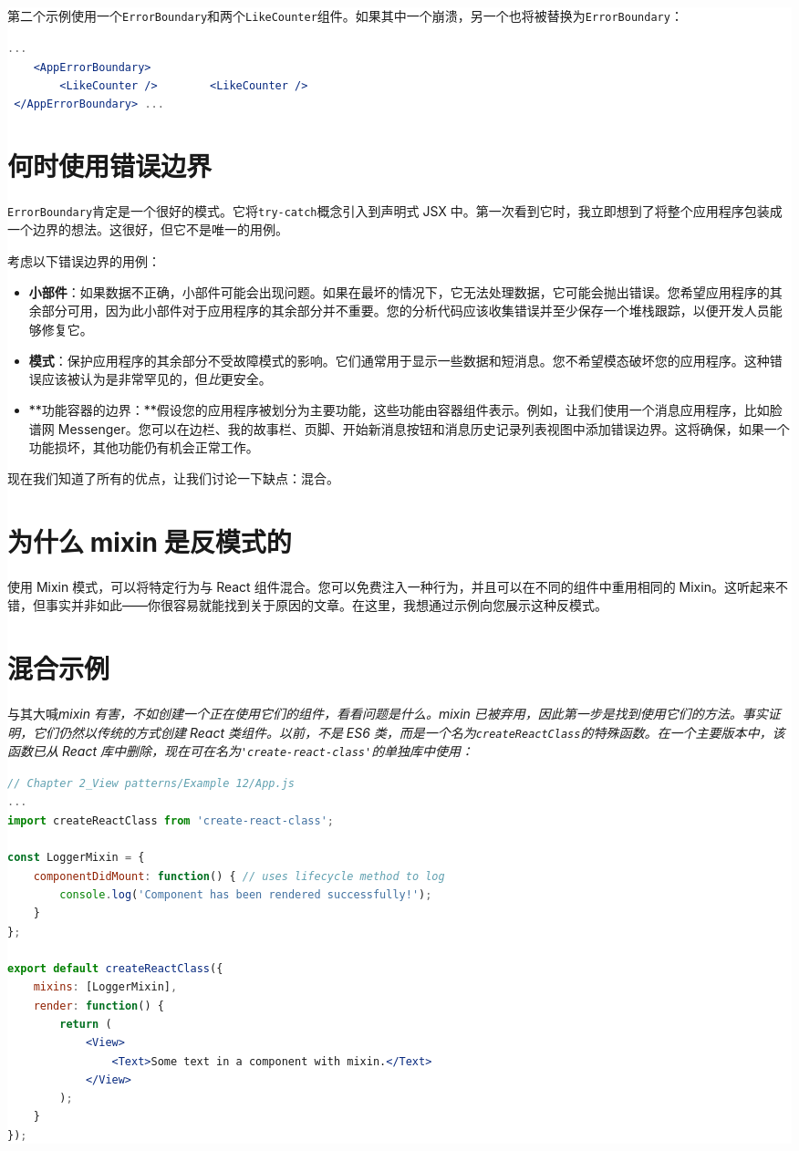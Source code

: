 第二个示例使用一个`ErrorBoundary`和两个`LikeCounter`组件。如果其中一个崩溃，另一个也将被替换为`ErrorBoundary`：

```jsx
...
    <AppErrorBoundary>
        <LikeCounter />        <LikeCounter />
 </AppErrorBoundary> ...
```

# 何时使用错误边界

`ErrorBoundary`肯定是一个很好的模式。它将`try-catch`概念引入到声明式 JSX 中。第一次看到它时，我立即想到了将整个应用程序包装成一个边界的想法。这很好，但它不是唯一的用例。

考虑以下错误边界的用例：

*   **小部件**：如果数据不正确，小部件可能会出现问题。如果在最坏的情况下，它无法处理数据，它可能会抛出错误。您希望应用程序的其余部分可用，因为此小部件对于应用程序的其余部分并不重要。您的分析代码应该收集错误并至少保存一个堆栈跟踪，以便开发人员能够修复它。
*   **模式**：保护应用程序的其余部分不受故障模式的影响。它们通常用于显示一些数据和短消息。您不希望模态破坏您的应用程序。这种错误应该被认为是非常罕见的，但*比*更安全。

*   **功能容器的边界：**假设您的应用程序被划分为主要功能，这些功能由容器组件表示。例如，让我们使用一个消息应用程序，比如脸谱网 Messenger。您可以在边栏、我的故事栏、页脚、开始新消息按钮和消息历史记录列表视图中添加错误边界。这将确保，如果一个功能损坏，其他功能仍有机会正常工作。

现在我们知道了所有的优点，让我们讨论一下缺点：混合。

# 为什么 mixin 是反模式的

使用 Mixin 模式，可以将特定行为与 React 组件混合。您可以免费注入一种行为，并且可以在不同的组件中重用相同的 Mixin。这听起来不错，但事实并非如此——你很容易就能找到关于原因的文章。在这里，我想通过示例向您展示这种反模式。

# 混合示例

与其大喊*mixin 有害，不如创建一个正在使用它们的组件，看看问题是什么。mixin 已被弃用，因此第一步是找到使用它们的方法。事实证明，它们仍然以传统的方式创建 React 类组件。以前，不是 ES6 类，而是一个名为`createReactClass`的特殊函数。在一个主要版本中，该函数已从 React 库中删除，现在可在名为`'create-react-class'`的单独库中使用：*

```jsx
// Chapter 2_View patterns/Example 12/App.js
...
import createReactClass from 'create-react-class';

const LoggerMixin = {
    componentDidMount: function() { // uses lifecycle method to log
        console.log('Component has been rendered successfully!');
    }
};

export default createReactClass({
    mixins: [LoggerMixin],
    render: function() {
        return (
            <View>
                <Text>Some text in a component with mixin.</Text>
            </View>
        );
    }
});
```
